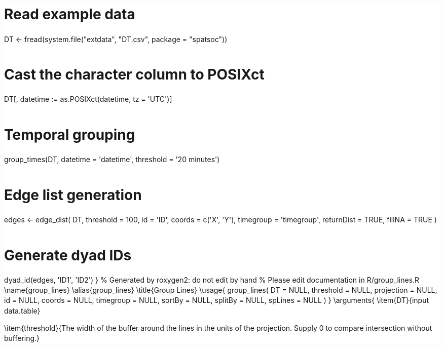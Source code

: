 # Read example data
DT <- fread(system.file("extdata", "DT.csv", package = "spatsoc"))

# Cast the character column to POSIXct
DT[, datetime := as.POSIXct(datetime, tz = 'UTC')]

# Temporal grouping
group_times(DT, datetime = 'datetime', threshold = '20 minutes')

# Edge list generation
edges <- edge_dist(
    DT,
    threshold = 100,
    id = 'ID',
    coords = c('X', 'Y'),
    timegroup = 'timegroup',
    returnDist = TRUE,
    fillNA = TRUE
  )

# Generate dyad IDs
dyad_id(edges, 'ID1', 'ID2')
}
% Generated by roxygen2: do not edit by hand
% Please edit documentation in R/group_lines.R
\name{group_lines}
\alias{group_lines}
\title{Group Lines}
\usage{
group_lines(
  DT = NULL,
  threshold = NULL,
  projection = NULL,
  id = NULL,
  coords = NULL,
  timegroup = NULL,
  sortBy = NULL,
  splitBy = NULL,
  spLines = NULL
)
}
\arguments{
\item{DT}{input data.table}

\item{threshold}{The width of the buffer around the lines in the units of the
projection. Supply 0 to compare intersection without buffering.}
